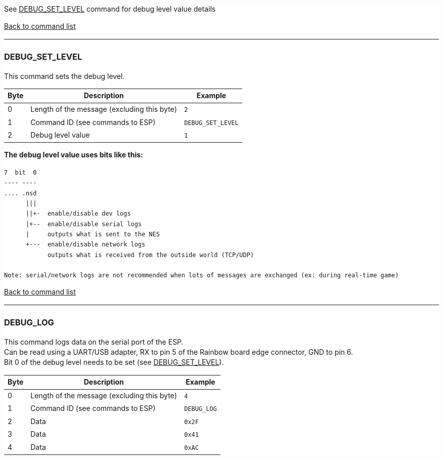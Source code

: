 See [DEBUG_SET_LEVEL](#DEBUG_SET_LEVEL) command for debug level value details

[Back to command list](#Commands-overview)

---

### DEBUG_SET_LEVEL

This command sets the debug level.

| Byte | Description                                 | Example           |
| ---- | ------------------------------------------- | ----------------- |
| 0    | Length of the message (excluding this byte) | `2`               |
| 1    | Command ID (see commands to ESP)            | `DEBUG_SET_LEVEL` |
| 2    | Debug level value                           | `1`               |

**The debug level value uses bits like this:**

```
7  bit  0
---- ----
.... .nsd
      |||
      ||+-  enable/disable dev logs
      |+--  enable/disable serial logs
      |     outputs what is sent to the NES
      +---  enable/disable network logs
            outputs what is received from the outside world (TCP/UDP)

Note: serial/network logs are not recommended when lots of messages are exchanged (ex: during real-time game)

```

[Back to command list](#Commands-overview)

---

### DEBUG_LOG

This command logs data on the serial port of the ESP.  
Can be read using a UART/USB adapter, RX to pin 5 of the Rainbow board edge connector, GND to pin 6.  
Bit 0 of the debug level needs to be set (see [DEBUG_SET_LEVEL](#DEBUG_SET_LEVEL)).

| Byte | Description                                 | Example     |
| ---- | ------------------------------------------- | ----------- |
| 0    | Length of the message (excluding this byte) | `4`         |
| 1    | Command ID (see commands to ESP)            | `DEBUG_LOG` |
| 2    | Data                                        | `0x2F`      |
| 3    | Data                                        | `0x41`      |
| 4    | Data                                        | `0xAC`      |

